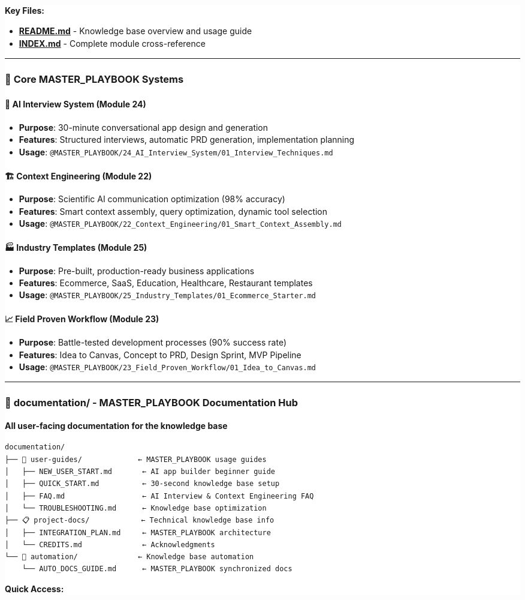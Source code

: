 **Key Files:**

- **[README.md](MASTER_PLAYBOOK/README.md)** - Knowledge base overview and usage guide
- **[INDEX.md](MASTER_PLAYBOOK/INDEX.md)** - Complete module cross-reference

---

### 🎯 **Core MASTER_PLAYBOOK Systems**

#### **🤖 AI Interview System (Module 24)**

- **Purpose**: 30-minute conversational app design and generation
- **Features**: Structured interviews, automatic PRD generation, implementation planning
- **Usage**: `@MASTER_PLAYBOOK/24_AI_Interview_System/01_Interview_Techniques.md`

#### **🏗️ Context Engineering (Module 22)**

- **Purpose**: Scientific AI communication optimization (98% accuracy)
- **Features**: Smart context assembly, query optimization, dynamic tool selection
- **Usage**: `@MASTER_PLAYBOOK/22_Context_Engineering/01_Smart_Context_Assembly.md`

#### **🏭 Industry Templates (Module 25)**

- **Purpose**: Pre-built, production-ready business applications
- **Features**: Ecommerce, SaaS, Education, Healthcare, Restaurant templates
- **Usage**: `@MASTER_PLAYBOOK/25_Industry_Templates/01_Ecommerce_Starter.md`

#### **📈 Field Proven Workflow (Module 23)**

- **Purpose**: Battle-tested development processes (90% success rate)
- **Features**: Idea to Canvas, Concept to PRD, Design Sprint, MVP Pipeline
- **Usage**: `@MASTER_PLAYBOOK/23_Field_Proven_Workflow/01_Idea_to_Canvas.md`

---

### 📖 **documentation/** - MASTER_PLAYBOOK Documentation Hub

**All user-facing documentation for the knowledge base**

```
documentation/
├── 👤 user-guides/             ← MASTER_PLAYBOOK usage guides
│   ├── NEW_USER_START.md       ← AI app builder beginner guide
│   ├── QUICK_START.md          ← 30-second knowledge base setup
│   ├── FAQ.md                  ← AI Interview & Context Engineering FAQ
│   └── TROUBLESHOOTING.md      ← Knowledge base optimization
├── 📋 project-docs/            ← Technical knowledge base info
│   ├── INTEGRATION_PLAN.md     ← MASTER_PLAYBOOK architecture
│   └── CREDITS.md              ← Acknowledgments
└── 🤖 automation/              ← Knowledge base automation
    └── AUTO_DOCS_GUIDE.md      ← MASTER_PLAYBOOK synchronized docs
```

**Quick Access:**
